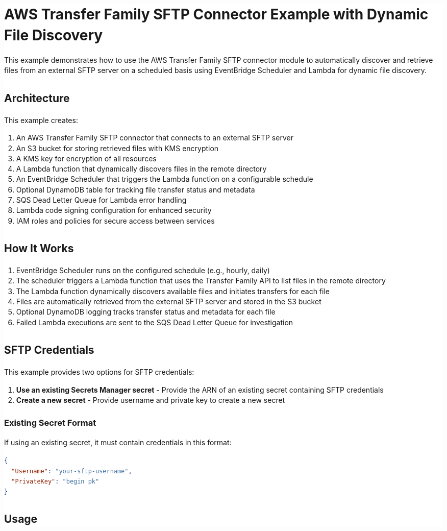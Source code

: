 
# AWS Transfer Family SFTP Connector Example with Dynamic File Discovery

This example demonstrates how to use the AWS Transfer Family SFTP connector module to automatically discover and retrieve files from an external SFTP server on a scheduled basis using EventBridge Scheduler and Lambda for dynamic file discovery.

## Architecture

This example creates:

1. An AWS Transfer Family SFTP connector that connects to an external SFTP server
2. An S3 bucket for storing retrieved files with KMS encryption
3. A KMS key for encryption of all resources
4. A Lambda function that dynamically discovers files in the remote directory
5. An EventBridge Scheduler that triggers the Lambda function on a configurable schedule
6. Optional DynamoDB table for tracking file transfer status and metadata
7. SQS Dead Letter Queue for Lambda error handling
8. Lambda code signing configuration for enhanced security
9. IAM roles and policies for secure access between services

## How It Works

1. EventBridge Scheduler runs on the configured schedule (e.g., hourly, daily)
2. The scheduler triggers a Lambda function that uses the Transfer Family API to list files in the remote directory
3. The Lambda function dynamically discovers available files and initiates transfers for each file
4. Files are automatically retrieved from the external SFTP server and stored in the S3 bucket
5. Optional DynamoDB logging tracks transfer status and metadata for each file
6. Failed Lambda executions are sent to the SQS Dead Letter Queue for investigation

## SFTP Credentials

This example provides two options for SFTP credentials:

1. **Use an existing Secrets Manager secret** - Provide the ARN of an existing secret containing SFTP credentials
2. **Create a new secret** - Provide username and private key to create a new secret

### Existing Secret Format

If using an existing secret, it must contain credentials in this format:

```json
{
  "Username": "your-sftp-username",
  "PrivateKey": "begin pk"
}
```

## Usage
